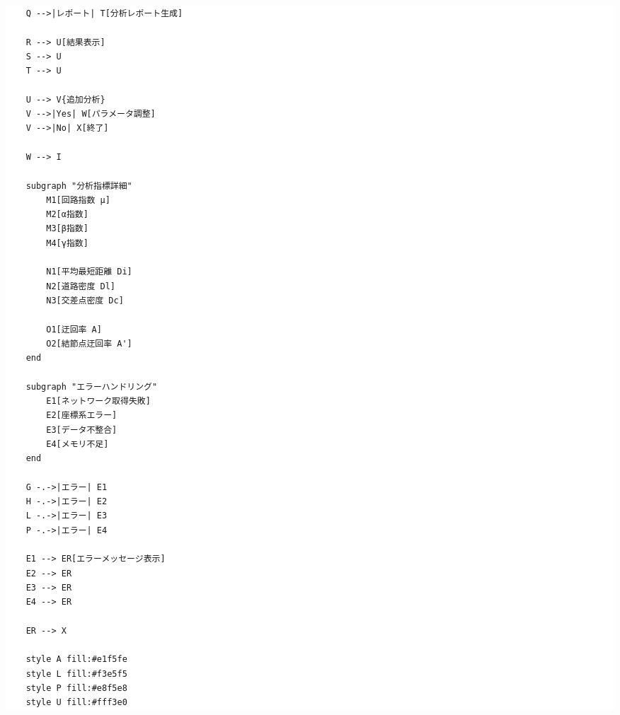 ```mermaid
    Q -->|レポート| T[分析レポート生成]

    R --> U[結果表示]
    S --> U
    T --> U

    U --> V{追加分析}
    V -->|Yes| W[パラメータ調整]
    V -->|No| X[終了]

    W --> I

    subgraph "分析指標詳細"
        M1[回路指数 μ]
        M2[α指数]
        M3[β指数]
        M4[γ指数]

        N1[平均最短距離 Di]
        N2[道路密度 Dl]
        N3[交差点密度 Dc]

        O1[迂回率 A]
        O2[結節点迂回率 A']
    end

    subgraph "エラーハンドリング"
        E1[ネットワーク取得失敗]
        E2[座標系エラー]
        E3[データ不整合]
        E4[メモリ不足]
    end

    G -.->|エラー| E1
    H -.->|エラー| E2
    L -.->|エラー| E3
    P -.->|エラー| E4

    E1 --> ER[エラーメッセージ表示]
    E2 --> ER
    E3 --> ER
    E4 --> ER

    ER --> X

    style A fill:#e1f5fe
    style L fill:#f3e5f5
    style P fill:#e8f5e8
    style U fill:#fff3e0
```

